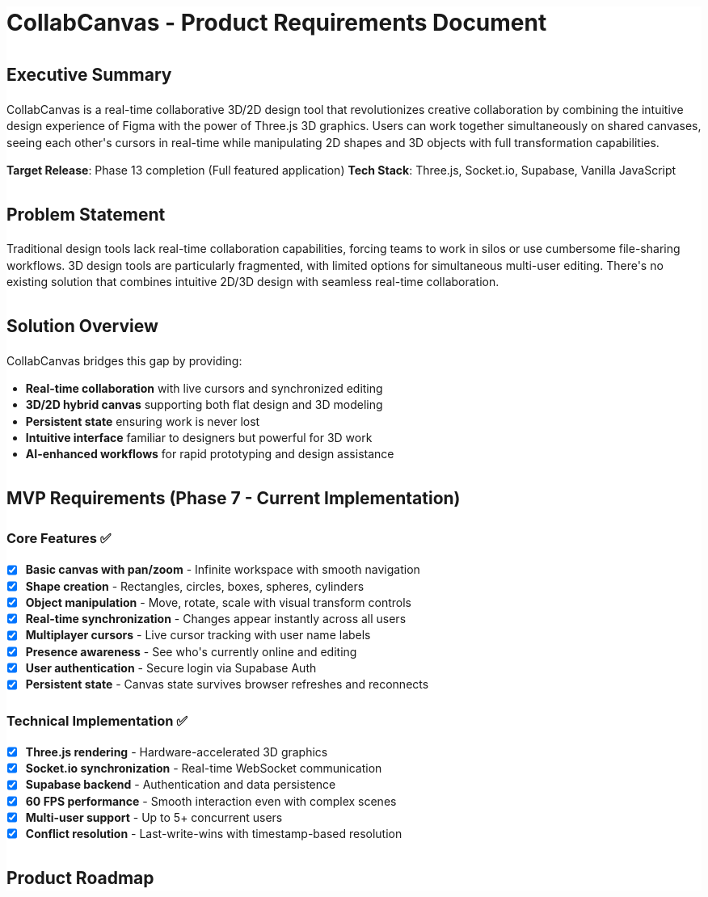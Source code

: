 # CollabCanvas - Product Requirements Document

## Executive Summary

CollabCanvas is a real-time collaborative 3D/2D design tool that revolutionizes creative collaboration by combining the intuitive design experience of Figma with the power of Three.js 3D graphics. Users can work together simultaneously on shared canvases, seeing each other's cursors in real-time while manipulating 2D shapes and 3D objects with full transformation capabilities.

**Target Release**: Phase 13 completion (Full featured application)
**Tech Stack**: Three.js, Socket.io, Supabase, Vanilla JavaScript

## Problem Statement

Traditional design tools lack real-time collaboration capabilities, forcing teams to work in silos or use cumbersome file-sharing workflows. 3D design tools are particularly fragmented, with limited options for simultaneous multi-user editing. There's no existing solution that combines intuitive 2D/3D design with seamless real-time collaboration.

## Solution Overview

CollabCanvas bridges this gap by providing:
- **Real-time collaboration** with live cursors and synchronized editing
- **3D/2D hybrid canvas** supporting both flat design and 3D modeling
- **Persistent state** ensuring work is never lost
- **Intuitive interface** familiar to designers but powerful for 3D work
- **AI-enhanced workflows** for rapid prototyping and design assistance

## MVP Requirements (Phase 7 - Current Implementation)

### Core Features ✅
- [x] **Basic canvas with pan/zoom** - Infinite workspace with smooth navigation
- [x] **Shape creation** - Rectangles, circles, boxes, spheres, cylinders
- [x] **Object manipulation** - Move, rotate, scale with visual transform controls
- [x] **Real-time synchronization** - Changes appear instantly across all users
- [x] **Multiplayer cursors** - Live cursor tracking with user name labels
- [x] **Presence awareness** - See who's currently online and editing
- [x] **User authentication** - Secure login via Supabase Auth
- [x] **Persistent state** - Canvas state survives browser refreshes and reconnects

### Technical Implementation ✅
- [x] **Three.js rendering** - Hardware-accelerated 3D graphics
- [x] **Socket.io synchronization** - Real-time WebSocket communication
- [x] **Supabase backend** - Authentication and data persistence
- [x] **60 FPS performance** - Smooth interaction even with complex scenes
- [x] **Multi-user support** - Up to 5+ concurrent users
- [x] **Conflict resolution** - Last-write-wins with timestamp-based resolution

## Product Roadmap
